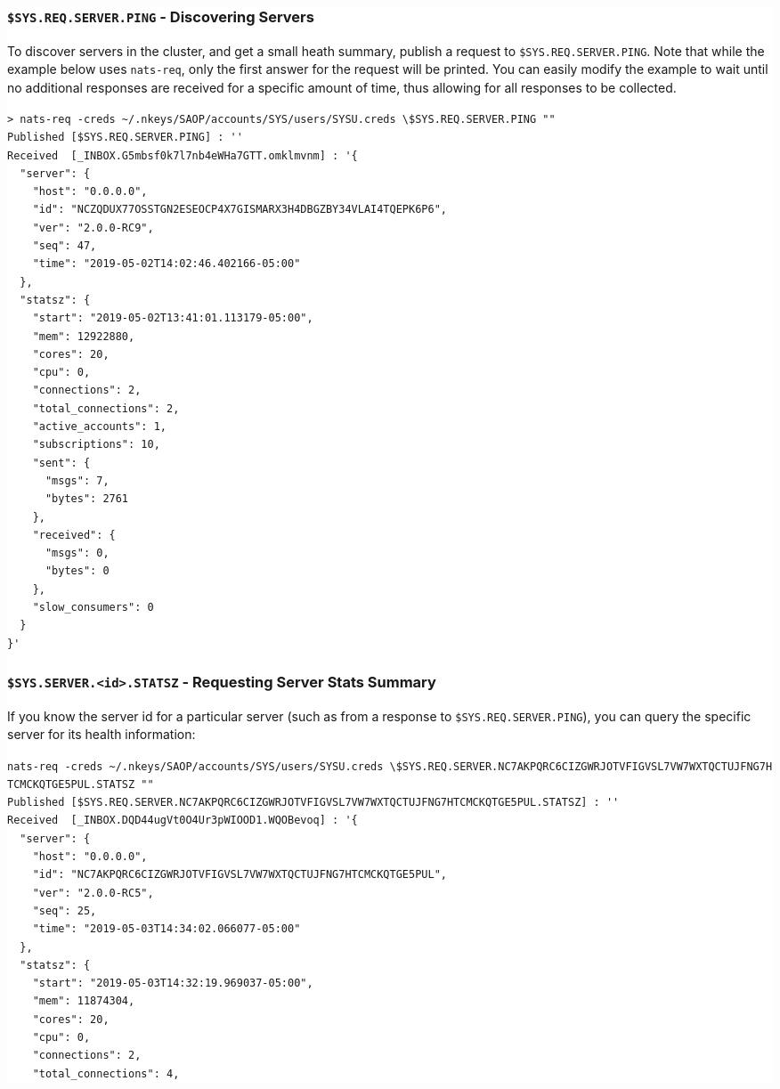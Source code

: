 ### `$SYS.REQ.SERVER.PING` - Discovering Servers

To discover servers in the cluster, and get a small heath summary, publish a request to `$SYS.REQ.SERVER.PING`. Note that while the example below uses `nats-req`, only the first answer for the request will be printed. You can easily modify the example to wait until no additional responses are received for a specific amount of time, thus allowing for all responses to be collected.

```text
> nats-req -creds ~/.nkeys/SAOP/accounts/SYS/users/SYSU.creds \$SYS.REQ.SERVER.PING ""
Published [$SYS.REQ.SERVER.PING] : ''
Received  [_INBOX.G5mbsf0k7l7nb4eWHa7GTT.omklmvnm] : '{
  "server": {
    "host": "0.0.0.0",
    "id": "NCZQDUX77OSSTGN2ESEOCP4X7GISMARX3H4DBGZBY34VLAI4TQEPK6P6",
    "ver": "2.0.0-RC9",
    "seq": 47,
    "time": "2019-05-02T14:02:46.402166-05:00"
  },
  "statsz": {
    "start": "2019-05-02T13:41:01.113179-05:00",
    "mem": 12922880,
    "cores": 20,
    "cpu": 0,
    "connections": 2,
    "total_connections": 2,
    "active_accounts": 1,
    "subscriptions": 10,
    "sent": {
      "msgs": 7,
      "bytes": 2761
    },
    "received": {
      "msgs": 0,
      "bytes": 0
    },
    "slow_consumers": 0
  }
}'
```

### `$SYS.SERVER.<id>.STATSZ` - Requesting Server Stats Summary

If you know the server id for a particular server (such as from a response to `$SYS.REQ.SERVER.PING`), you can query the specific server for its health information:

```text
nats-req -creds ~/.nkeys/SAOP/accounts/SYS/users/SYSU.creds \$SYS.REQ.SERVER.NC7AKPQRC6CIZGWRJOTVFIGVSL7VW7WXTQCTUJFNG7HTCMCKQTGE5PUL.STATSZ ""
Published [$SYS.REQ.SERVER.NC7AKPQRC6CIZGWRJOTVFIGVSL7VW7WXTQCTUJFNG7HTCMCKQTGE5PUL.STATSZ] : ''
Received  [_INBOX.DQD44ugVt0O4Ur3pWIOOD1.WQOBevoq] : '{
  "server": {
    "host": "0.0.0.0",
    "id": "NC7AKPQRC6CIZGWRJOTVFIGVSL7VW7WXTQCTUJFNG7HTCMCKQTGE5PUL",
    "ver": "2.0.0-RC5",
    "seq": 25,
    "time": "2019-05-03T14:34:02.066077-05:00"
  },
  "statsz": {
    "start": "2019-05-03T14:32:19.969037-05:00",
    "mem": 11874304,
    "cores": 20,
    "cpu": 0,
    "connections": 2,
    "total_connections": 4,
```